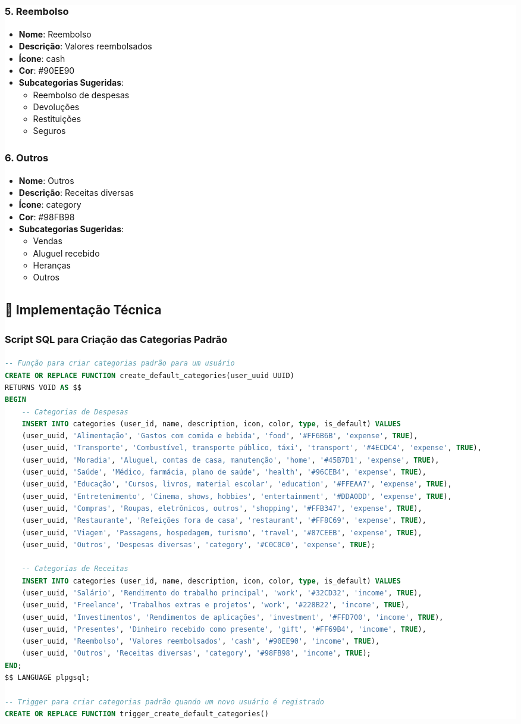 ### **5. Reembolso**
- **Nome**: Reembolso
- **Descrição**: Valores reembolsados
- **Ícone**: cash
- **Cor**: #90EE90
- **Subcategorias Sugeridas**:
  - Reembolso de despesas
  - Devoluções
  - Restituições
  - Seguros

### **6. Outros**
- **Nome**: Outros
- **Descrição**: Receitas diversas
- **Ícone**: category
- **Cor**: #98FB98
- **Subcategorias Sugeridas**:
  - Vendas
  - Aluguel recebido
  - Heranças
  - Outros

## 🔧 **Implementação Técnica**

### **Script SQL para Criação das Categorias Padrão**

```sql
-- Função para criar categorias padrão para um usuário
CREATE OR REPLACE FUNCTION create_default_categories(user_uuid UUID)
RETURNS VOID AS $$
BEGIN
    -- Categorias de Despesas
    INSERT INTO categories (user_id, name, description, icon, color, type, is_default) VALUES
    (user_uuid, 'Alimentação', 'Gastos com comida e bebida', 'food', '#FF6B6B', 'expense', TRUE),
    (user_uuid, 'Transporte', 'Combustível, transporte público, táxi', 'transport', '#4ECDC4', 'expense', TRUE),
    (user_uuid, 'Moradia', 'Aluguel, contas de casa, manutenção', 'home', '#45B7D1', 'expense', TRUE),
    (user_uuid, 'Saúde', 'Médico, farmácia, plano de saúde', 'health', '#96CEB4', 'expense', TRUE),
    (user_uuid, 'Educação', 'Cursos, livros, material escolar', 'education', '#FFEAA7', 'expense', TRUE),
    (user_uuid, 'Entretenimento', 'Cinema, shows, hobbies', 'entertainment', '#DDA0DD', 'expense', TRUE),
    (user_uuid, 'Compras', 'Roupas, eletrônicos, outros', 'shopping', '#FFB347', 'expense', TRUE),
    (user_uuid, 'Restaurante', 'Refeições fora de casa', 'restaurant', '#FF8C69', 'expense', TRUE),
    (user_uuid, 'Viagem', 'Passagens, hospedagem, turismo', 'travel', '#87CEEB', 'expense', TRUE),
    (user_uuid, 'Outros', 'Despesas diversas', 'category', '#C0C0C0', 'expense', TRUE);

    -- Categorias de Receitas
    INSERT INTO categories (user_id, name, description, icon, color, type, is_default) VALUES
    (user_uuid, 'Salário', 'Rendimento do trabalho principal', 'work', '#32CD32', 'income', TRUE),
    (user_uuid, 'Freelance', 'Trabalhos extras e projetos', 'work', '#228B22', 'income', TRUE),
    (user_uuid, 'Investimentos', 'Rendimentos de aplicações', 'investment', '#FFD700', 'income', TRUE),
    (user_uuid, 'Presentes', 'Dinheiro recebido como presente', 'gift', '#FF69B4', 'income', TRUE),
    (user_uuid, 'Reembolso', 'Valores reembolsados', 'cash', '#90EE90', 'income', TRUE),
    (user_uuid, 'Outros', 'Receitas diversas', 'category', '#98FB98', 'income', TRUE);
END;
$$ LANGUAGE plpgsql;

-- Trigger para criar categorias padrão quando um novo usuário é registrado
CREATE OR REPLACE FUNCTION trigger_create_default_categories()
```